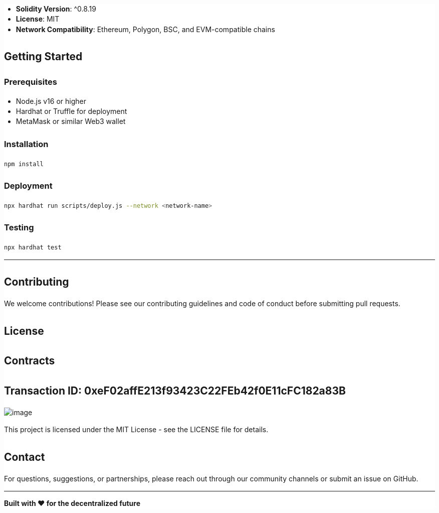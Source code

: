 - **Solidity Version**: ^0.8.19
- **License**: MIT
- **Network Compatibility**: Ethereum, Polygon, BSC, and EVM-compatible chains

## Getting Started

### Prerequisites
- Node.js v16 or higher
- Hardhat or Truffle for deployment
- MetaMask or similar Web3 wallet

### Installation
```bash
npm install
```

### Deployment
```bash
npx hardhat run scripts/deploy.js --network <network-name>
```

### Testing
```bash
npx hardhat test
```

---

## Contributing

We welcome contributions! Please see our contributing guidelines and code of conduct before submitting pull requests.

## License
## Contracts 
## Transaction ID: 0xeF02affE213f93423C22FEb42f0E11cFC182a83B
<img width="1366" height="574" alt="image" src="https://github.com/user-attachments/assets/d6f4e8ca-995d-485e-9031-b699e337b43b" />


This project is licensed under the MIT License - see the LICENSE file for details.

## Contact

For questions, suggestions, or partnerships, please reach out through our community channels or submit an issue on GitHub.

---

**Built with ❤️ for the decentralized future**
